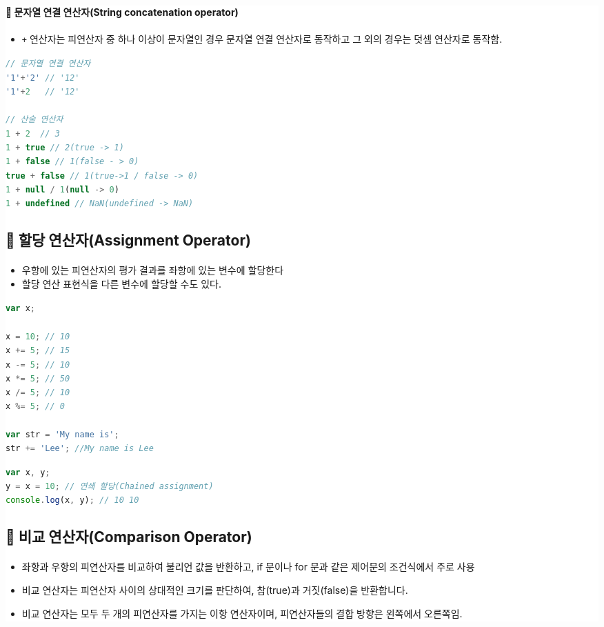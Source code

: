 

#### 📒 문자열 연결 연산자(String concatenation operator)

- `+` 연산자는 피연산자 중 하나 이상이 문자열인 경우 문자열 연결 연산자로 동작하고 그 외의 경우는 덧셈 연산자로 동작함.

```jsx
// 문자열 연결 연산자
'1'+'2' // '12'
'1'+2   // '12'

// 산술 연산자
1 + 2  // 3
1 + true // 2(true -> 1)
1 + false // 1(false - > 0)
true + false // 1(true->1 / false -> 0)
1 + null / 1(null -> 0)
1 + undefined // NaN(undefined -> NaN)
```



## 📕 할당 연산자(Assignment Operator)

- 우항에 있는 피연산자의 평가 결과를 좌항에 있는 변수에 할당한다
- 할당 연산 표현식을 다른 변수에 할당할 수도 있다.

```jsx
var x;

x = 10; // 10
x += 5; // 15
x -= 5; // 10
x *= 5; // 50
x /= 5; // 10
x %= 5; // 0

var str = 'My name is';
str += 'Lee'; //My name is Lee
```



```jsx
var x, y;
y = x = 10; // 연쇄 할당(Chained assignment)
console.log(x, y); // 10 10
```



## 📕 비교 연산자(Comparison Operator)

- 좌항과 우항의 피연산자를 비교하여 불리언 값을 반환하고, if 문이나 for 문과 같은 제어문의 조건식에서 주로 사용

- 비교 연산자는 피연산자 사이의 상대적인 크기를 판단하여, 참(true)과 거짓(false)을 반환합니다.

- 비교 연산자는 모두 두 개의 피연산자를 가지는 이항 연산자이며, 피연산자들의 결합 방향은 왼쪽에서 오른쪽임.
